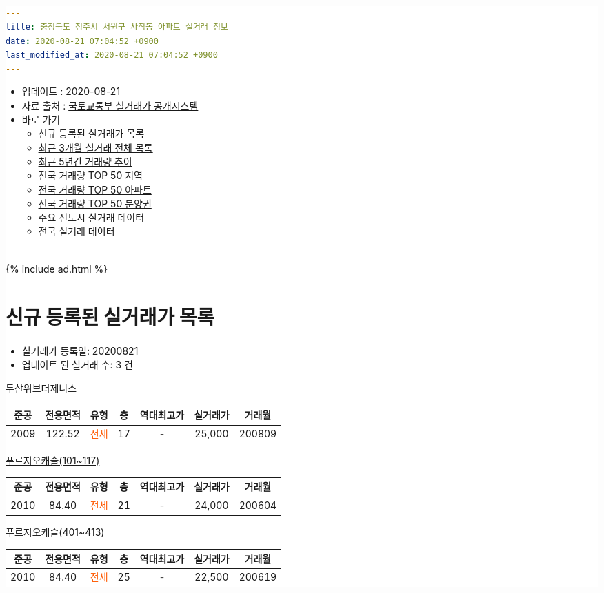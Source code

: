 ```yaml
---
title: 충청북도 청주시 서원구 사직동 아파트 실거래 정보
date: 2020-08-21 07:04:52 +0900
last_modified_at: 2020-08-21 07:04:52 +0900
---
```


* 업데이트 : 2020-08-21
* 자료 출처 : [국토교통부 실거래가 공개시스템](http://rt.molit.go.kr)
* 바로 가기
    * [신규 등록된 실거래가 목록](#신규-등록된-실거래가-목록)
    * [최근 3개월 실거래 전체 목록](#최근-3개월-실거래-전체-목록)
    * [최근 5년간 거래량 추이](#최근-5년간-거래량-추이)
    * [전국 거래량 TOP 50 지역](https://inasie.github.io/apt-trade-info/최근-3개월-전국에서-가장-거래가-많이-발생한-지역)
    * [전국 거래량 TOP 50 아파트](https://inasie.github.io/apt-trade-info/최근-3개월-전국에서-가장-거래가-많이-발생한-아파트)
    * [전국 거래량 TOP 50 분양권](https://inasie.github.io/apt-trade-info/최근-3개월-전국에서-가장-거래가-많이-발생한-분양권)
    * [주요 신도시 실거래 데이터](https://inasie.github.io/apt-trade-info/주요-신도시)
    * [전국 실거래 데이터](https://inasie.github.io/apt-trade-info/전국)
<br>
{% include ad.html %}
<br>

# 신규 등록된 실거래가 목록
* 실거래가 등록일: 20200821
* 업데이트 된 실거래 수: 3 건


[두산위브더제니스](https://search.naver.com/search.naver?query=%EC%B6%A9%EC%B2%AD%EB%B6%81%EB%8F%84+%EC%B2%AD%EC%A3%BC%EC%8B%9C+%EC%84%9C%EC%9B%90%EA%B5%AC+%EC%82%AC%EC%A7%81%EB%8F%99+%EB%91%90%EC%82%B0%EC%9C%84%EB%B8%8C%EB%8D%94%EC%A0%9C%EB%8B%88%EC%8A%A4)

|준공|전용면적|유형|층|역대최고가|실거래가|거래월|
|:---:|:---:|:---:|:---:|:---:|:---:|:---:|
|2009|122.52|<span style="color:#ff5a00">전세</span>|17|<span style="color:#444444">-</span>|25,000|200809|

[푸르지오캐슬(101~117)](https://search.naver.com/search.naver?query=%EC%B6%A9%EC%B2%AD%EB%B6%81%EB%8F%84+%EC%B2%AD%EC%A3%BC%EC%8B%9C+%EC%84%9C%EC%9B%90%EA%B5%AC+%EC%82%AC%EC%A7%81%EB%8F%99+%ED%91%B8%EB%A5%B4%EC%A7%80%EC%98%A4%EC%BA%90%EC%8A%AC%28101%7E117%29)

|준공|전용면적|유형|층|역대최고가|실거래가|거래월|
|:---:|:---:|:---:|:---:|:---:|:---:|:---:|
|2010|84.40|<span style="color:#ff5a00">전세</span>|21|<span style="color:#444444">-</span>|24,000|200604|

[푸르지오캐슬(401~413)](https://search.naver.com/search.naver?query=%EC%B6%A9%EC%B2%AD%EB%B6%81%EB%8F%84+%EC%B2%AD%EC%A3%BC%EC%8B%9C+%EC%84%9C%EC%9B%90%EA%B5%AC+%EC%82%AC%EC%A7%81%EB%8F%99+%ED%91%B8%EB%A5%B4%EC%A7%80%EC%98%A4%EC%BA%90%EC%8A%AC%28401%7E413%29)

|준공|전용면적|유형|층|역대최고가|실거래가|거래월|
|:---:|:---:|:---:|:---:|:---:|:---:|:---:|
|2010|84.40|<span style="color:#ff5a00">전세</span>|25|<span style="color:#444444">-</span>|22,500|200619|
